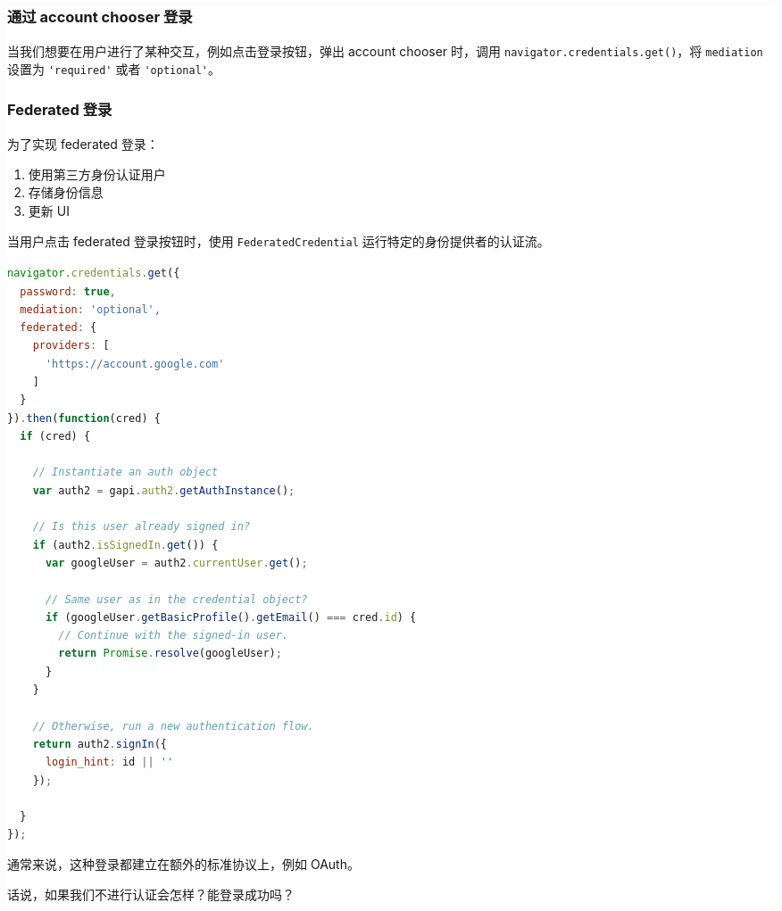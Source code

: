 ### 通过 account chooser 登录

当我们想要在用户进行了某种交互，例如点击登录按钮，弹出 account chooser 时，调用
`navigator.credentials.get()`，将 `mediation` 设置为 `'required'` 或者 `'optional'`。   

### Federated 登录

为了实现 federated 登录：   

1. 使用第三方身份认证用户
2. 存储身份信息
3. 更新 UI

当用户点击 federated 登录按钮时，使用 `FederatedCredential` 运行特定的身份提供者的认证流。   

```js
navigator.credentials.get({
  password: true,
  mediation: 'optional',
  federated: {
    providers: [
      'https://account.google.com'
    ]
  }
}).then(function(cred) {
  if (cred) {

    // Instantiate an auth object
    var auth2 = gapi.auth2.getAuthInstance();

    // Is this user already signed in?
    if (auth2.isSignedIn.get()) {
      var googleUser = auth2.currentUser.get();

      // Same user as in the credential object?
      if (googleUser.getBasicProfile().getEmail() === cred.id) {
        // Continue with the signed-in user.
        return Promise.resolve(googleUser);
      }
    }

    // Otherwise, run a new authentication flow.
    return auth2.signIn({
      login_hint: id || ''
    });

  }
});
```    

通常来说，这种登录都建立在额外的标准协议上，例如 OAuth。   

话说，如果我们不进行认证会怎样？能登录成功吗？    
